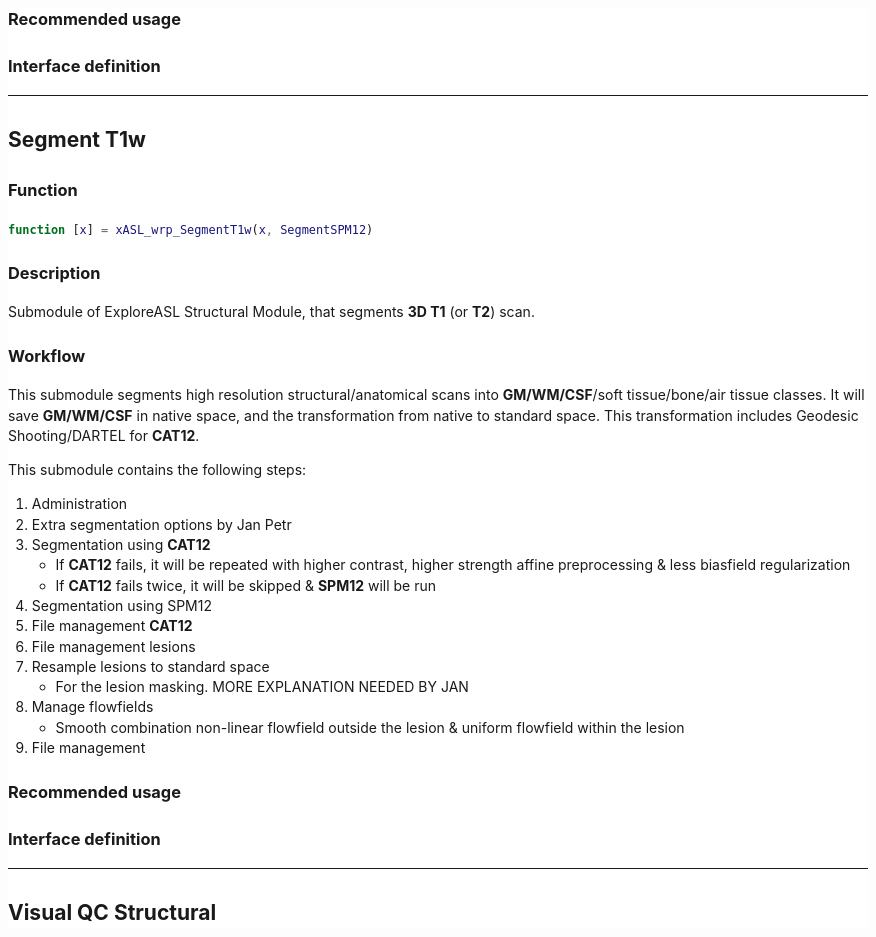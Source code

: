 ### Recommended usage

### Interface definition



----
## Segment T1w

### Function

```matlab
function [x] = xASL_wrp_SegmentT1w(x, SegmentSPM12)
```

### Description

Submodule of ExploreASL Structural Module, that segments **3D T1** (or **T2**) scan.

### Workflow

This submodule segments high resolution structural/anatomical scans into **GM/WM/CSF**/soft tissue/bone/air tissue classes.
It will save **GM/WM/CSF** in native space, and the transformation from native to standard space.
This transformation includes Geodesic Shooting/DARTEL for **CAT12**.

This submodule contains the following steps:

1. Administration
2. Extra segmentation options by Jan Petr
3. Segmentation using **CAT12**
    * If **CAT12** fails, it will be repeated with higher contrast, higher strength affine preprocessing & less biasfield regularization
    * If **CAT12** fails twice, it will be skipped & **SPM12** will be run
4. Segmentation using SPM12
5. File management **CAT12**
6. File management lesions
7. Resample lesions to standard space
    * For the lesion masking. MORE EXPLANATION NEEDED BY JAN
8. Manage flowfields
    * Smooth combination non-linear flowfield outside the lesion & uniform flowfield within the lesion
9. File management

### Recommended usage

### Interface definition



----
## Visual QC Structural
